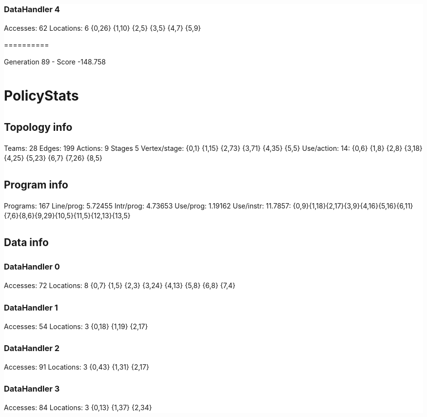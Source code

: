 ### DataHandler 4
Accesses:	62
Locations:	6
{0,26} {1,10} {2,5} {3,5} {4,7} {5,9} 


==========

Generation 89 - Score -148.758

# PolicyStats
## Topology info
Teams:		28
Edges:		199
Actions:	9
Stages		5
Vertex/stage:	{0,1} {1,15} {2,73} {3,71} {4,35} {5,5} 
Use/action:	14: {0,6} {1,8} {2,8} {3,18} {4,25} {5,23} {6,7} {7,26} {8,5} 

## Program info
Programs:	167
Line/prog:	5.72455
Intr/prog:	4.73653
Use/prog:	1.19162
Use/instr:	11.7857: {0,9}{1,18}{2,17}{3,9}{4,16}{5,16}{6,11}{7,6}{8,6}{9,29}{10,5}{11,5}{12,13}{13,5}

## Data info

### DataHandler 0
Accesses:	72
Locations:	8
{0,7} {1,5} {2,3} {3,24} {4,13} {5,8} {6,8} {7,4} 

### DataHandler 1
Accesses:	54
Locations:	3
{0,18} {1,19} {2,17} 

### DataHandler 2
Accesses:	91
Locations:	3
{0,43} {1,31} {2,17} 

### DataHandler 3
Accesses:	84
Locations:	3
{0,13} {1,37} {2,34} 
